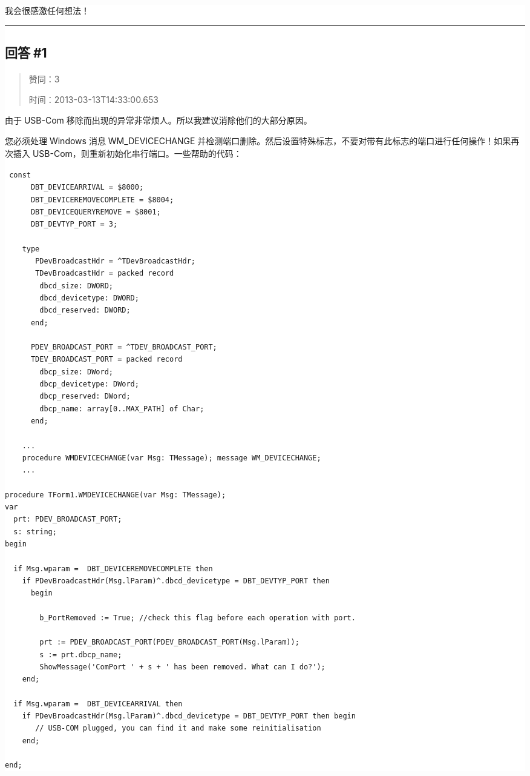 我会很感激任何想法！

* * *

## 回答 #1

> 赞同：3
> 
> 时间：2013-03-13T14:33:00.653

由于 USB-Com 移除而出现的异常非常烦人。所以我建议消除他们的大部分原因。

您必须处理 Windows 消息 WM_DEVICECHANGE 并检测端口删除。然后设置特殊标志，不要对带有此标志的端口进行任何操作！如果再次插入 USB-Com，则重新初始化串行端口。一些帮助的代码：

```
 const
      DBT_DEVICEARRIVAL = $8000;
      DBT_DEVICEREMOVECOMPLETE = $8004;
      DBT_DEVICEQUERYREMOVE = $8001;
      DBT_DEVTYP_PORT = 3;

    type
       PDevBroadcastHdr = ^TDevBroadcastHdr;
       TDevBroadcastHdr = packed record
        dbcd_size: DWORD;
        dbcd_devicetype: DWORD;
        dbcd_reserved: DWORD;
      end;

      PDEV_BROADCAST_PORT = ^TDEV_BROADCAST_PORT;
      TDEV_BROADCAST_PORT = packed record
        dbcp_size: DWord;
        dbcp_devicetype: DWord;
        dbcp_reserved: DWord;
        dbcp_name: array[0..MAX_PATH] of Char;
      end;

    ...
    procedure WMDEVICECHANGE(var Msg: TMessage); message WM_DEVICECHANGE;
    ...

procedure TForm1.WMDEVICECHANGE(var Msg: TMessage);
var
  prt: PDEV_BROADCAST_PORT;
  s: string;
begin

  if Msg.wparam =  DBT_DEVICEREMOVECOMPLETE then
    if PDevBroadcastHdr(Msg.lParam)^.dbcd_devicetype = DBT_DEVTYP_PORT then
      begin

        b_PortRemoved := True; //check this flag before each operation with port.

        prt := PDEV_BROADCAST_PORT(PDEV_BROADCAST_PORT(Msg.lParam));
        s := prt.dbcp_name;
        ShowMessage('ComPort ' + s + ' has been removed. What can I do?');
    end;

  if Msg.wparam =  DBT_DEVICEARRIVAL then
    if PDevBroadcastHdr(Msg.lParam)^.dbcd_devicetype = DBT_DEVTYP_PORT then begin
       // USB-COM plugged, you can find it and make some reinitialisation
    end;

end; 
```